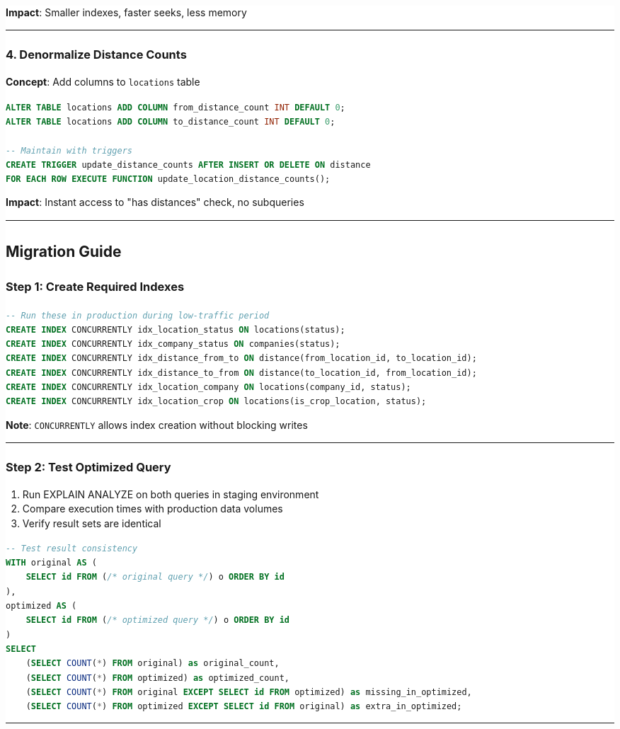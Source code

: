 **Impact**: Smaller indexes, faster seeks, less memory

---

### 4. Denormalize Distance Counts
**Concept**: Add columns to `locations` table

```sql
ALTER TABLE locations ADD COLUMN from_distance_count INT DEFAULT 0;
ALTER TABLE locations ADD COLUMN to_distance_count INT DEFAULT 0;

-- Maintain with triggers
CREATE TRIGGER update_distance_counts AFTER INSERT OR DELETE ON distance
FOR EACH ROW EXECUTE FUNCTION update_location_distance_counts();
```

**Impact**: Instant access to "has distances" check, no subqueries

---

## Migration Guide

### Step 1: Create Required Indexes
```sql
-- Run these in production during low-traffic period
CREATE INDEX CONCURRENTLY idx_location_status ON locations(status);
CREATE INDEX CONCURRENTLY idx_company_status ON companies(status);
CREATE INDEX CONCURRENTLY idx_distance_from_to ON distance(from_location_id, to_location_id);
CREATE INDEX CONCURRENTLY idx_distance_to_from ON distance(to_location_id, from_location_id);
CREATE INDEX CONCURRENTLY idx_location_company ON locations(company_id, status);
CREATE INDEX CONCURRENTLY idx_location_crop ON locations(is_crop_location, status);
```

**Note**: `CONCURRENTLY` allows index creation without blocking writes

---

### Step 2: Test Optimized Query
1. Run EXPLAIN ANALYZE on both queries in staging environment
2. Compare execution times with production data volumes
3. Verify result sets are identical

```sql
-- Test result consistency
WITH original AS (
    SELECT id FROM (/* original query */) o ORDER BY id
),
optimized AS (
    SELECT id FROM (/* optimized query */) o ORDER BY id
)
SELECT
    (SELECT COUNT(*) FROM original) as original_count,
    (SELECT COUNT(*) FROM optimized) as optimized_count,
    (SELECT COUNT(*) FROM original EXCEPT SELECT id FROM optimized) as missing_in_optimized,
    (SELECT COUNT(*) FROM optimized EXCEPT SELECT id FROM original) as extra_in_optimized;
```

---